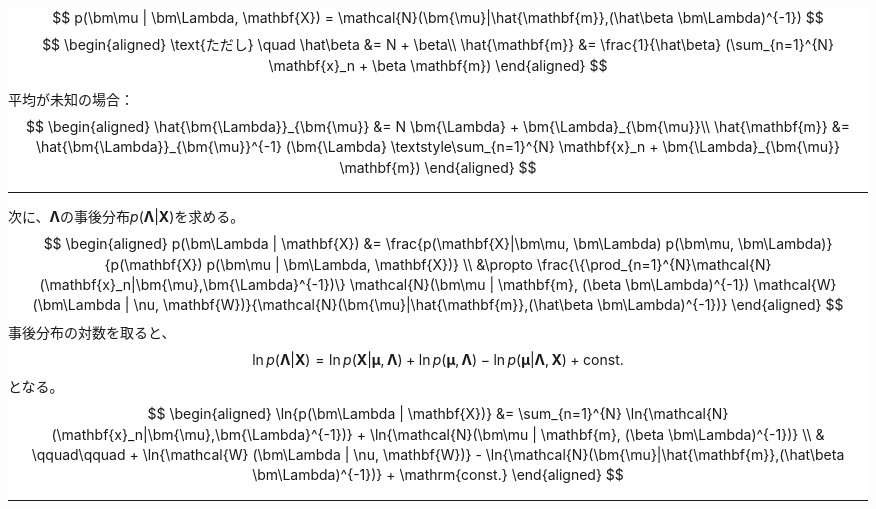 
<div class="split">
<div class="split_l">

$$
p(\bm\mu | \bm\Lambda, \mathbf{X})
= \mathcal{N}(\bm{\mu}|\hat{\mathbf{m}},(\hat\beta \bm\Lambda)^{-1})
$$
$$
\begin{aligned}
\text{ただし} \quad \hat\beta &= N + \beta\\
\hat{\mathbf{m}} &= \frac{1}{\hat\beta} (\sum_{n=1}^{N} \mathbf{x}_n + \beta \mathbf{m})
\end{aligned}
$$
</div>
<div class="split_r card bg_gray">

平均が未知の場合：
$$
\begin{aligned}
\hat{\bm{\Lambda}}_{\bm{\mu}}
&= N \bm{\Lambda} + \bm{\Lambda}_{\bm{\mu}}\\
\hat{\mathbf{m}}
&= \hat{\bm{\Lambda}}_{\bm{\mu}}^{-1} (\bm{\Lambda} \textstyle\sum_{n=1}^{N} \mathbf{x}_n + \bm{\Lambda}_{\bm{\mu}} \mathbf{m})
\end{aligned}
$$
</div>
</div>

---

次に、$\bm\Lambda$の事後分布$p(\bm\Lambda | \mathbf{X})$を求める。
$$
\begin{aligned}
p(\bm\Lambda | \mathbf{X})
&= \frac{p(\mathbf{X}|\bm\mu, \bm\Lambda) p(\bm\mu, \bm\Lambda)}{p(\mathbf{X}) p(\bm\mu | \bm\Lambda, \mathbf{X})} \\
&\propto \frac{\{\prod_{n=1}^{N}\mathcal{N}(\mathbf{x}_n|\bm{\mu},\bm{\Lambda}^{-1})\} 
\mathcal{N}(\bm\mu | \mathbf{m}, (\beta \bm\Lambda)^{-1}) \mathcal{W} (\bm\Lambda | \nu, \mathbf{W})}{\mathcal{N}(\bm{\mu}|\hat{\mathbf{m}},(\hat\beta \bm\Lambda)^{-1})}
\end{aligned}
$$
事後分布の対数を取ると、
$$
\ln{p(\bm\Lambda | \mathbf{X})}
= \ln{p(\mathbf{X}|\bm\mu, \bm\Lambda)} + \ln{p(\bm\mu, \bm\Lambda)} - \ln{p(\bm\mu | \bm\Lambda, \mathbf{X})} + \mathrm{const.}
$$
となる。
$$
\begin{aligned}
\ln{p(\bm\Lambda | \mathbf{X})} 
&= \sum_{n=1}^{N} \ln{\mathcal{N}(\mathbf{x}_n|\bm{\mu},\bm{\Lambda}^{-1})} + \ln{\mathcal{N}(\bm\mu | \mathbf{m}, (\beta \bm\Lambda)^{-1})} \\
& \qquad\qquad + \ln{\mathcal{W} (\bm\Lambda | \nu, \mathbf{W})} - \ln{\mathcal{N}(\bm{\mu}|\hat{\mathbf{m}},(\hat\beta \bm\Lambda)^{-1})} + \mathrm{const.}
\end{aligned}
$$

---